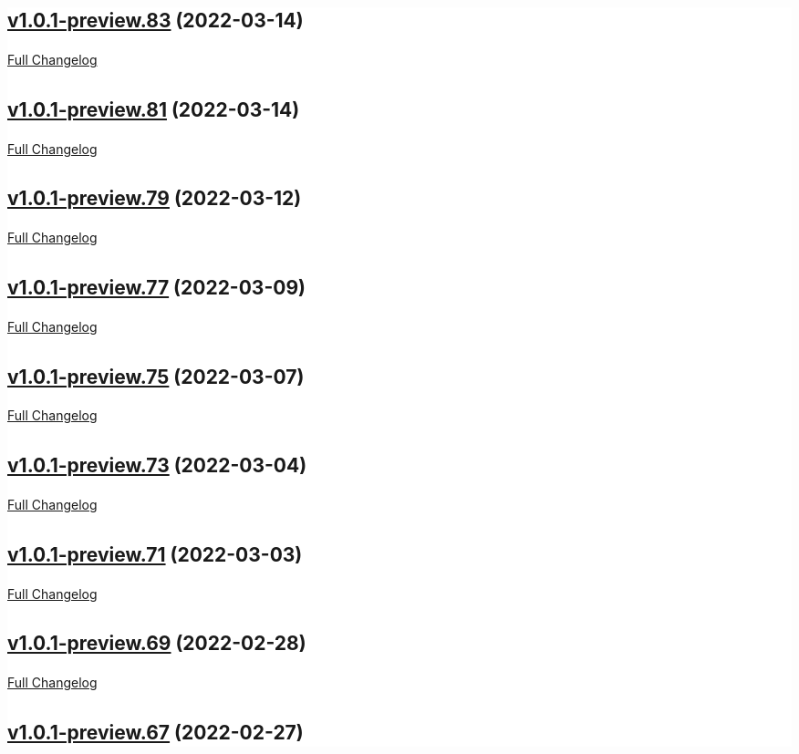 ## [v1.0.1-preview.83](https://github.com/nanoframework/nanoframework.MagicBit/tree/v1.0.1-preview.83) (2022-03-14)

[Full Changelog](https://github.com/nanoframework/nanoframework.MagicBit/compare/v1.0.1-preview.81...v1.0.1-preview.83)

## [v1.0.1-preview.81](https://github.com/nanoframework/nanoframework.MagicBit/tree/v1.0.1-preview.81) (2022-03-14)

[Full Changelog](https://github.com/nanoframework/nanoframework.MagicBit/compare/v1.0.1-preview.79...v1.0.1-preview.81)

## [v1.0.1-preview.79](https://github.com/nanoframework/nanoframework.MagicBit/tree/v1.0.1-preview.79) (2022-03-12)

[Full Changelog](https://github.com/nanoframework/nanoframework.MagicBit/compare/v1.0.1-preview.77...v1.0.1-preview.79)

## [v1.0.1-preview.77](https://github.com/nanoframework/nanoframework.MagicBit/tree/v1.0.1-preview.77) (2022-03-09)

[Full Changelog](https://github.com/nanoframework/nanoframework.MagicBit/compare/v1.0.1-preview.75...v1.0.1-preview.77)

## [v1.0.1-preview.75](https://github.com/nanoframework/nanoframework.MagicBit/tree/v1.0.1-preview.75) (2022-03-07)

[Full Changelog](https://github.com/nanoframework/nanoframework.MagicBit/compare/v1.0.1-preview.73...v1.0.1-preview.75)

## [v1.0.1-preview.73](https://github.com/nanoframework/nanoframework.MagicBit/tree/v1.0.1-preview.73) (2022-03-04)

[Full Changelog](https://github.com/nanoframework/nanoframework.MagicBit/compare/v1.0.1-preview.71...v1.0.1-preview.73)

## [v1.0.1-preview.71](https://github.com/nanoframework/nanoframework.MagicBit/tree/v1.0.1-preview.71) (2022-03-03)

[Full Changelog](https://github.com/nanoframework/nanoframework.MagicBit/compare/v1.0.1-preview.69...v1.0.1-preview.71)

## [v1.0.1-preview.69](https://github.com/nanoframework/nanoframework.MagicBit/tree/v1.0.1-preview.69) (2022-02-28)

[Full Changelog](https://github.com/nanoframework/nanoframework.MagicBit/compare/v1.0.1-preview.67...v1.0.1-preview.69)

## [v1.0.1-preview.67](https://github.com/nanoframework/nanoframework.MagicBit/tree/v1.0.1-preview.67) (2022-02-27)
